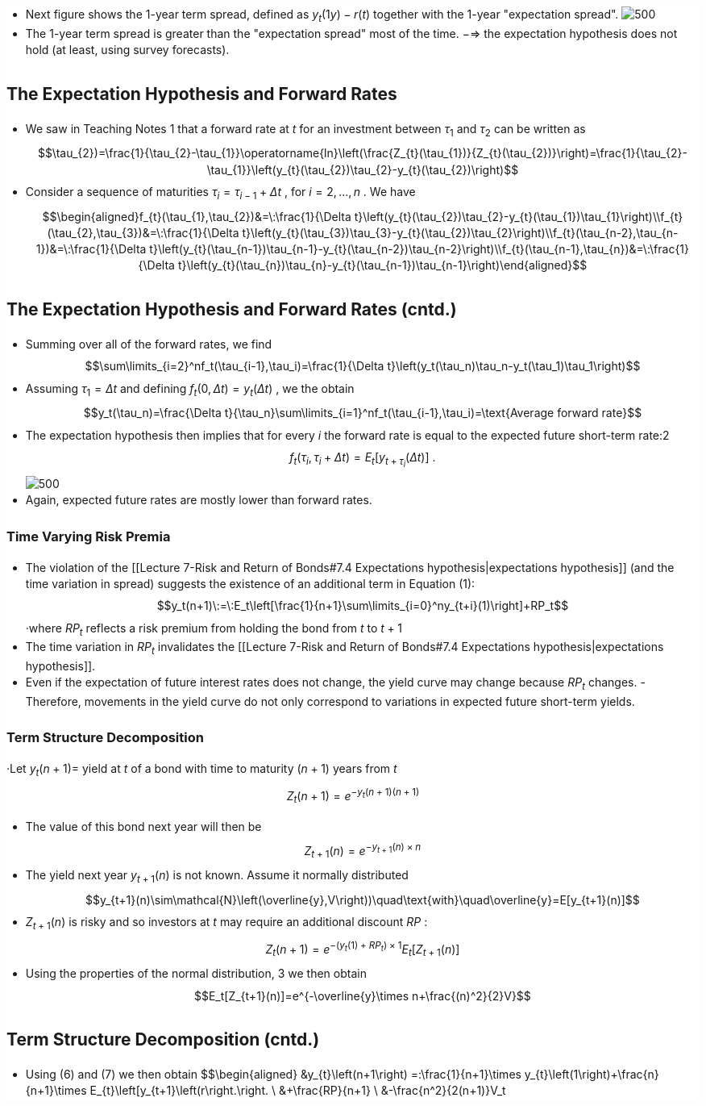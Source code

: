  - Next figure shows the 1-year term spread, defined as $y_t(1y)-r(t)$ together with the 1-year "expectation spread".
 ![500](https://storage.simpletex.cn/view/fkvnDeNEaUry3cHhon4BOiKtlkg4Dwu4l)
- The 1-year term spread is greater than the "expectation spread" most of the time. $-\Longrightarrow$ the expectation hypothesis does not hold (at least, using survey forecasts).
## The Expectation Hypothesis and Forward Rates
- We saw in Teaching Notes 1 that a forward rate at $t$ for an investment between $\tau_{1}$ and $\tau_{2}$ can be written as
$$\tau_{2})=\frac{1}{\tau_{2}-\tau_{1}}\operatorname{ln}\left(\frac{Z_{t}(\tau_{1})}{Z_{t}(\tau_{2})}\right)=\frac{1}{\tau_{2}-\tau_{1}}\left(y_{t}(\tau_{2})\tau_{2}-y_{t}(\tau_{2})\right)$$
- Consider a sequence of maturities $\tau_{i}=\tau_{i-1}+\Delta t$ , for $i=2,...,n$ . We have
$$\begin{aligned}f_{t}(\tau_{1},\tau_{2})&=\:\frac{1}{\Delta t}\left(y_{t}(\tau_{2})\tau_{2}-y_{t}(\tau_{1})\tau_{1}\right)\\f_{t}(\tau_{2},\tau_{3})&=\:\frac{1}{\Delta t}\left(y_{t}(\tau_{3})\tau_{3}-y_{t}(\tau_{2})\tau_{2}\right)\\f_{t}(\tau_{n-2},\tau_{n-1})&=\:\frac{1}{\Delta t}\left(y_{t}(\tau_{n-1})\tau_{n-1}-y_{t}(\tau_{n-2})\tau_{n-2}\right)\\f_{t}(\tau_{n-1},\tau_{n})&=\:\frac{1}{\Delta t}\left(y_{t}(\tau_{n})\tau_{n}-y_{t}(\tau_{n-1})\tau_{n-1}\right)\end{aligned}$$
## The Expectation Hypothesis and Forward Rates (cntd.)
- Summing over all of the forward rates, we find
$$\sum\limits_{i=2}^nf_t(\tau_{i-1},\tau_i)=\frac{1}{\Delta t}\left(y_t(\tau_n)\tau_n-y_t(\tau_1)\tau_1\right)$$
- Assuming $\tau_{1}=\Delta t$ and defining $f_{t}(0,\Delta t)=y_{t}(\Delta t)$ , we the obtain
$$y_t(\tau_n)=\frac{\Delta t}{\tau_n}\sum\limits_{i=1}^nf_t(\tau_{i-1},\tau_i)=\text{Average forward rate}$$
- The expectation hypothesis then implies that for every $i$ the forward rate is equal to the expected future short-term rate:2
$$f_t(\tau_i,\tau_i+\Delta t)=E_t[y_{t+\tau_i}(\Delta t)]\:.$$
 ![500](https://storage.simpletex.cn/view/fhFQITh8oGy5GrnI7qBnR0gmm4N0nb9Gk)
- Again, expected future rates are mostly lower than forward rates.
### Time Varying Risk Premia
- The violation of the [[Lecture 7-Risk and Return of Bonds#7.4 Expectations hypothesis|expectations hypothesis]] (and the time variation in spread) suggests the existence of an additional term in Equation (1):
$$y_t(n+1)\:=\:E_t\left[\frac{1}{n+1}\sum\limits_{i=0}^ny_{t+i}(1)\right]+RP_t$$
·where $RP_{t}$ reflects a risk premium from holding the bond from $t$ to $t+1$
- The time variation in $RP_{t}$ invalidates the [[Lecture 7-Risk and Return of Bonds#7.4 Expectations hypothesis|expectations hypothesis]].
- Even if the expectation of future interest rates does not change, the yield curve may change because $RP_{t}$ changes. - Therefore, movements in the yield curve do not only correspond to variations in expected future short-term yields.
### Term Structure Decomposition
·Let $y_{t}(n+1)=$ yield at $t$ of a bond with time to maturity $(n+1)$ years from $t$
$$Z_t(n+1)=e^{-y_t(n+1)(n+1)}$$
- The value of this bond next year will then be
$$Z_{t+1}(n)=e^{-y_{t+1}(n)\times n}$$
- The yield next year $y_{t+1}(n)$ is not known. Assume it normally distributed
$$y_{t+1}(n)\sim\mathcal{N}\left(\overline{y},V\right))\quad\text{with}\quad\overline{y}=E[y_{t+1}(n)]$$
- $Z_{t+1}(n)$ is risky and so investors at $t$ may require an additional discount $RP$ :
$$Z_t(n+1)=e^{-(y_t(1)+RP_t)\times1}E_t[Z_{t+1}(n)]$$
- Using the properties of the normal distribution, 3 we then obtain
$$E_t[Z_{t+1}(n)]=e^{-\overline{y}\times n+\frac{(n)^2}{2}V}$$
## Term Structure Decomposition (cntd.)
 - Using (6) and (7) we then obtain
$$\begin{aligned}
&y_{t}\left(n+1\right) =\:\frac{1}{n+1}\times y_{t}\left(1\right)+\frac{n}{n+1}\times E_{t}\left[y_{t+1}\left(r\right.\right. \\
&+\frac{RP}{n+1} \\
&-\frac{n^2}{2(n+1)}V_t